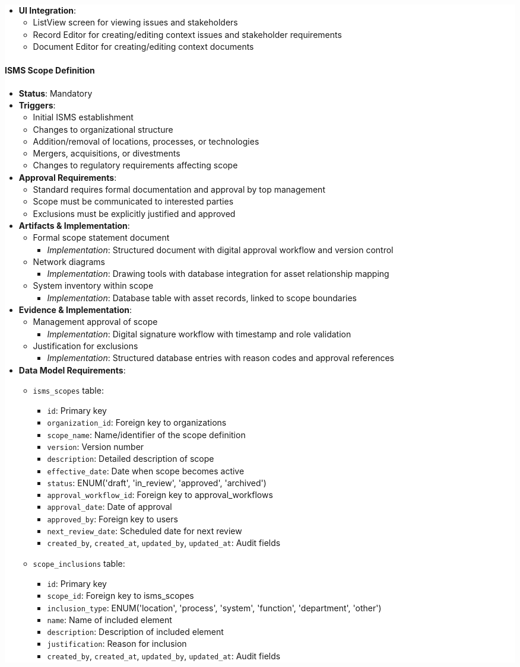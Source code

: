   - **UI Integration**:
    - ListView screen for viewing issues and stakeholders
    - Record Editor for creating/editing context issues and stakeholder requirements
    - Document Editor for creating/editing context documents

#### ISMS Scope Definition
- **Status**: Mandatory
- **Triggers**:
  - Initial ISMS establishment
  - Changes to organizational structure
  - Addition/removal of locations, processes, or technologies
  - Mergers, acquisitions, or divestments
  - Changes to regulatory requirements affecting scope
- **Approval Requirements**:
  - Standard requires formal documentation and approval by top management
  - Scope must be communicated to interested parties
  - Exclusions must be explicitly justified and approved
- **Artifacts & Implementation**:
  - Formal scope statement document
    - *Implementation*: Structured document with digital approval workflow and version control
  - Network diagrams
    - *Implementation*: Drawing tools with database integration for asset relationship mapping
  - System inventory within scope
    - *Implementation*: Database table with asset records, linked to scope boundaries
- **Evidence & Implementation**:
  - Management approval of scope
    - *Implementation*: Digital signature workflow with timestamp and role validation
  - Justification for exclusions
    - *Implementation*: Structured database entries with reason codes and approval references
- **Data Model Requirements**:
  - `isms_scopes` table:
    - `id`: Primary key
    - `organization_id`: Foreign key to organizations
    - `scope_name`: Name/identifier of the scope definition
    - `version`: Version number
    - `description`: Detailed description of scope
    - `effective_date`: Date when scope becomes active
    - `status`: ENUM('draft', 'in_review', 'approved', 'archived')
    - `approval_workflow_id`: Foreign key to approval_workflows
    - `approval_date`: Date of approval
    - `approved_by`: Foreign key to users
    - `next_review_date`: Scheduled date for next review
    - `created_by`, `created_at`, `updated_by`, `updated_at`: Audit fields
  
  - `scope_inclusions` table:
    - `id`: Primary key
    - `scope_id`: Foreign key to isms_scopes
    - `inclusion_type`: ENUM('location', 'process', 'system', 'function', 'department', 'other')
    - `name`: Name of included element
    - `description`: Description of included element
    - `justification`: Reason for inclusion
    - `created_by`, `created_at`, `updated_by`, `updated_at`: Audit fields
  
